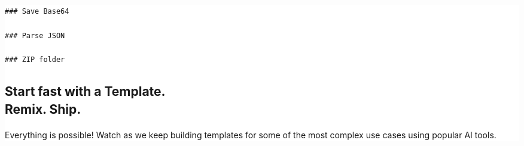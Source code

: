     ### Save Base64
    
    ### Parse JSON
    
    ### ZIP folder
    

Start fast with a Template.  
Remix. Ship.
------------------------------------------

Everything is possible! Watch as we keep building templates for some of the most complex use cases using popular AI tools.

